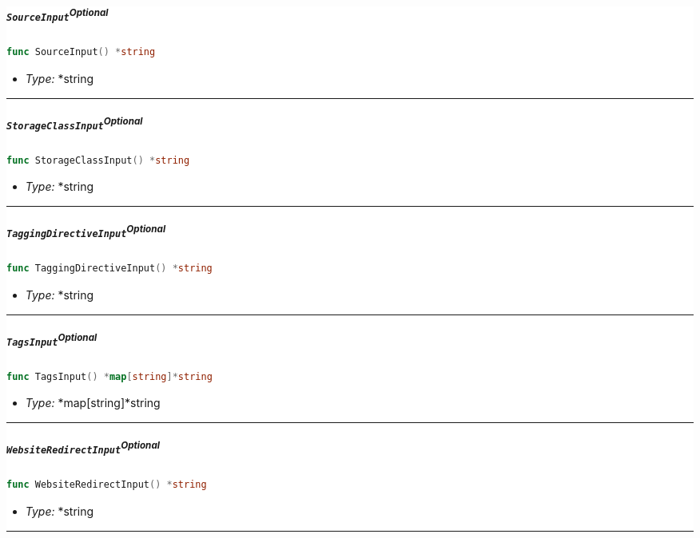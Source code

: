 ##### `SourceInput`<sup>Optional</sup> <a name="SourceInput" id="@cdktf/provider-ionoscloud.s3ObjectCopy.S3ObjectCopy.property.sourceInput"></a>

```go
func SourceInput() *string
```

- *Type:* *string

---

##### `StorageClassInput`<sup>Optional</sup> <a name="StorageClassInput" id="@cdktf/provider-ionoscloud.s3ObjectCopy.S3ObjectCopy.property.storageClassInput"></a>

```go
func StorageClassInput() *string
```

- *Type:* *string

---

##### `TaggingDirectiveInput`<sup>Optional</sup> <a name="TaggingDirectiveInput" id="@cdktf/provider-ionoscloud.s3ObjectCopy.S3ObjectCopy.property.taggingDirectiveInput"></a>

```go
func TaggingDirectiveInput() *string
```

- *Type:* *string

---

##### `TagsInput`<sup>Optional</sup> <a name="TagsInput" id="@cdktf/provider-ionoscloud.s3ObjectCopy.S3ObjectCopy.property.tagsInput"></a>

```go
func TagsInput() *map[string]*string
```

- *Type:* *map[string]*string

---

##### `WebsiteRedirectInput`<sup>Optional</sup> <a name="WebsiteRedirectInput" id="@cdktf/provider-ionoscloud.s3ObjectCopy.S3ObjectCopy.property.websiteRedirectInput"></a>

```go
func WebsiteRedirectInput() *string
```

- *Type:* *string

---
